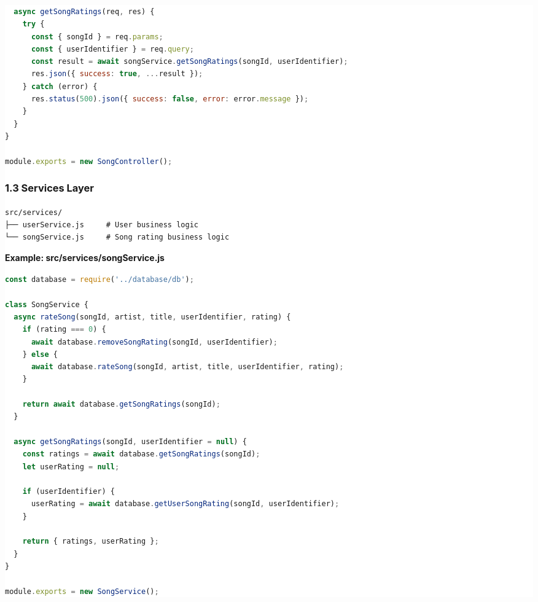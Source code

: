```javascript
  async getSongRatings(req, res) {
    try {
      const { songId } = req.params;
      const { userIdentifier } = req.query;
      const result = await songService.getSongRatings(songId, userIdentifier);
      res.json({ success: true, ...result });
    } catch (error) {
      res.status(500).json({ success: false, error: error.message });
    }
  }
}

module.exports = new SongController();
```

### 1.3 Services Layer
```
src/services/
├── userService.js     # User business logic
└── songService.js     # Song rating business logic
```

**Example: src/services/songService.js**
```javascript
const database = require('../database/db');

class SongService {
  async rateSong(songId, artist, title, userIdentifier, rating) {
    if (rating === 0) {
      await database.removeSongRating(songId, userIdentifier);
    } else {
      await database.rateSong(songId, artist, title, userIdentifier, rating);
    }

    return await database.getSongRatings(songId);
  }

  async getSongRatings(songId, userIdentifier = null) {
    const ratings = await database.getSongRatings(songId);
    let userRating = null;

    if (userIdentifier) {
      userRating = await database.getUserSongRating(songId, userIdentifier);
    }

    return { ratings, userRating };
  }
}

module.exports = new SongService();
```

